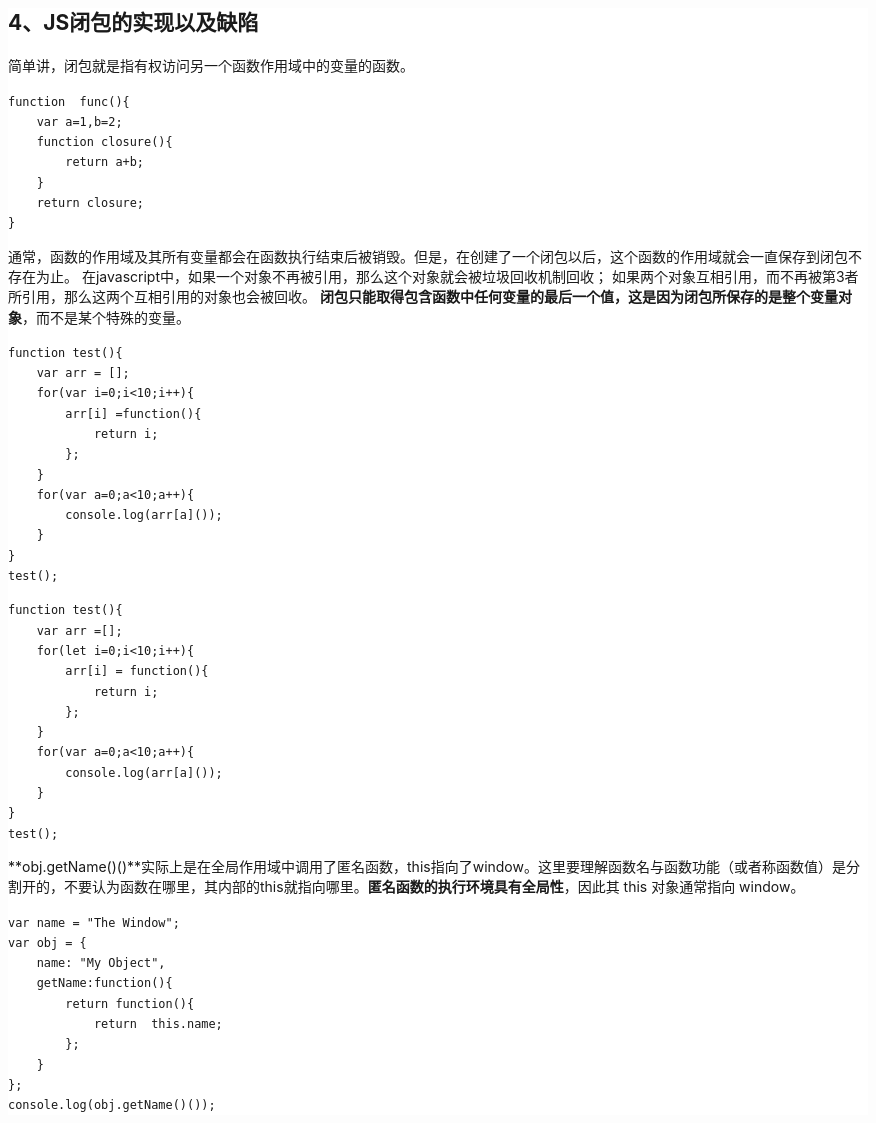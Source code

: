 

## 4、JS闭包的实现以及缺陷

简单讲，闭包就是指有权访问另一个函数作用域中的变量的函数。

```
function  func(){
	var a=1,b=2;
	function closure(){
		return a+b;
	}
	return closure;
}
```

通常，函数的作用域及其所有变量都会在函数执行结束后被销毁。但是，在创建了一个闭包以后，这个函数的作用域就会一直保存到闭包不存在为止。
在javascript中，如果一个对象不再被引用，那么这个对象就会被垃圾回收机制回收； 
如果两个对象互相引用，而不再被第3者所引用，那么这两个互相引用的对象也会被回收。
**闭包只能取得包含函数中任何变量的最后一个值，**这是因为**闭包所保存的是整个变量对象**，而不是某个特殊的变量。

```
function test(){
	var arr = [];
	for(var i=0;i<10;i++){
		arr[i] =function(){
			return i;
		};
	}
	for(var a=0;a<10;a++){
		console.log(arr[a]());
	}
}
test();
```

```
function test(){
    var arr =[];
    for(let i=0;i<10;i++){
        arr[i] = function(){
            return i;
        };
    }
    for(var a=0;a<10;a++){
        console.log(arr[a]());
    }
}
test();
```

**obj.getName()()**实际上是在全局作用域中调用了匿名函数，this指向了window。这里要理解函数名与函数功能（或者称函数值）是分割开的，不要认为函数在哪里，其内部的this就指向哪里。**匿名函数的执行环境具有全局性**，因此其 this 对象通常指向 window。

```
var name = "The Window";
var obj = {
    name: "My Object",
    getName:function(){
        return function(){
            return  this.name;
        };
    }
};
console.log(obj.getName()());
```
